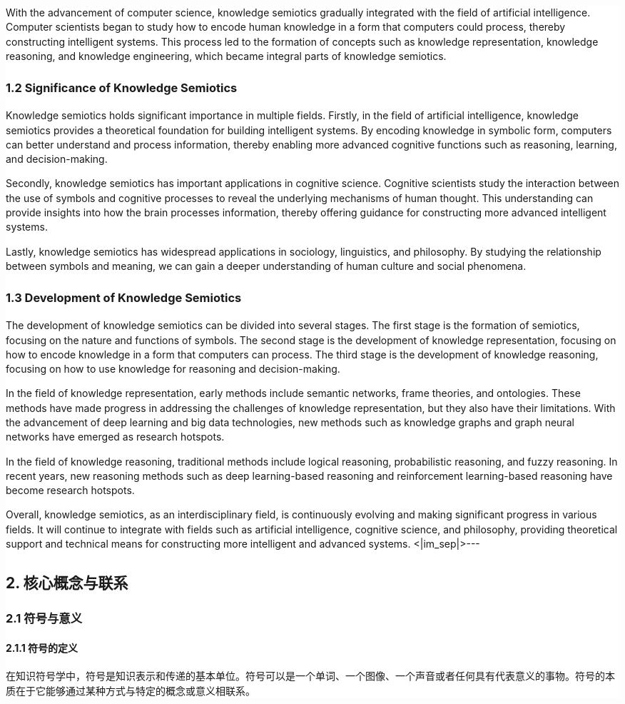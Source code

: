 With the advancement of computer science, knowledge semiotics gradually integrated with the field of artificial intelligence. Computer scientists began to study how to encode human knowledge in a form that computers could process, thereby constructing intelligent systems. This process led to the formation of concepts such as knowledge representation, knowledge reasoning, and knowledge engineering, which became integral parts of knowledge semiotics.

### 1.2 Significance of Knowledge Semiotics

Knowledge semiotics holds significant importance in multiple fields. Firstly, in the field of artificial intelligence, knowledge semiotics provides a theoretical foundation for building intelligent systems. By encoding knowledge in symbolic form, computers can better understand and process information, thereby enabling more advanced cognitive functions such as reasoning, learning, and decision-making.

Secondly, knowledge semiotics has important applications in cognitive science. Cognitive scientists study the interaction between the use of symbols and cognitive processes to reveal the underlying mechanisms of human thought. This understanding can provide insights into how the brain processes information, thereby offering guidance for constructing more advanced intelligent systems.

Lastly, knowledge semiotics has widespread applications in sociology, linguistics, and philosophy. By studying the relationship between symbols and meaning, we can gain a deeper understanding of human culture and social phenomena.

### 1.3 Development of Knowledge Semiotics

The development of knowledge semiotics can be divided into several stages. The first stage is the formation of semiotics, focusing on the nature and functions of symbols. The second stage is the development of knowledge representation, focusing on how to encode knowledge in a form that computers can process. The third stage is the development of knowledge reasoning, focusing on how to use knowledge for reasoning and decision-making.

In the field of knowledge representation, early methods include semantic networks, frame theories, and ontologies. These methods have made progress in addressing the challenges of knowledge representation, but they also have their limitations. With the advancement of deep learning and big data technologies, new methods such as knowledge graphs and graph neural networks have emerged as research hotspots.

In the field of knowledge reasoning, traditional methods include logical reasoning, probabilistic reasoning, and fuzzy reasoning. In recent years, new reasoning methods such as deep learning-based reasoning and reinforcement learning-based reasoning have become research hotspots.

Overall, knowledge semiotics, as an interdisciplinary field, is continuously evolving and making significant progress in various fields. It will continue to integrate with fields such as artificial intelligence, cognitive science, and philosophy, providing theoretical support and technical means for constructing more intelligent and advanced systems. <|im_sep|>---

## 2. 核心概念与联系

### 2.1 符号与意义

#### 2.1.1 符号的定义

在知识符号学中，符号是知识表示和传递的基本单位。符号可以是一个单词、一个图像、一个声音或者任何具有代表意义的事物。符号的本质在于它能够通过某种方式与特定的概念或意义相联系。
